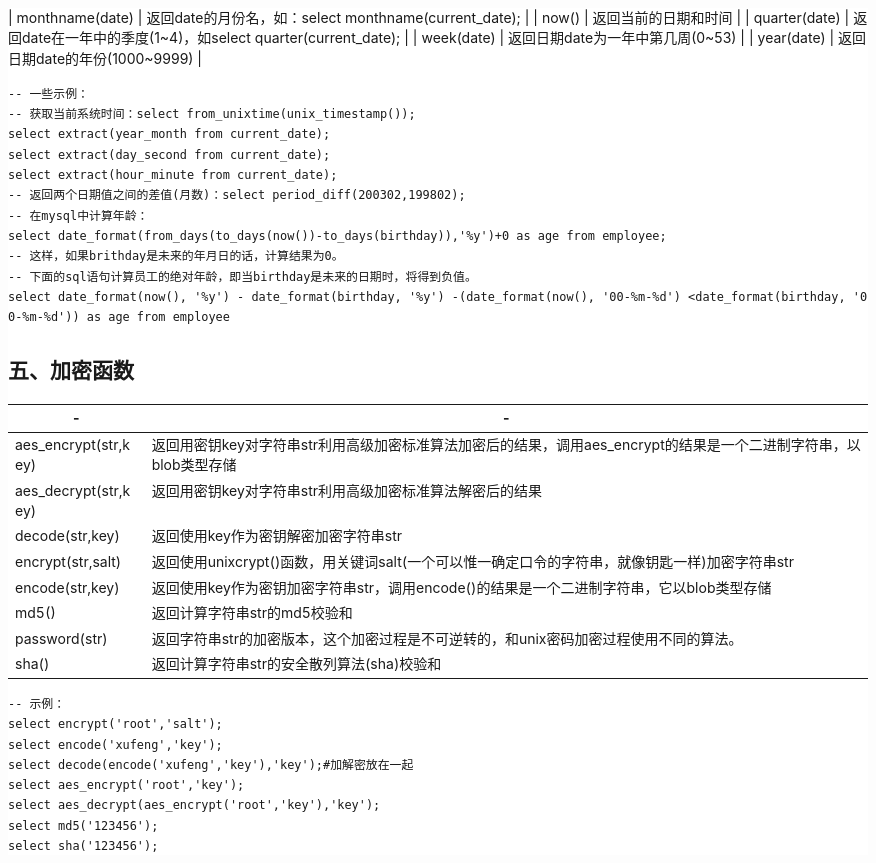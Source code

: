 | monthname(date)                     | 返回date的月份名，如：select monthname(current_date);        |
| now()                               | 返回当前的日期和时间                                         |
| quarter(date)                       | 返回date在一年中的季度(1~4)，如select quarter(current_date); |
| week(date)                          | 返回日期date为一年中第几周(0~53)                             |
| year(date)                          | 返回日期date的年份(1000~9999)                                |



```mysql
-- 一些示例：
-- 获取当前系统时间：select from_unixtime(unix_timestamp());
select extract(year_month from current_date);
select extract(day_second from current_date);
select extract(hour_minute from current_date);
-- 返回两个日期值之间的差值(月数)：select period_diff(200302,199802);
-- 在mysql中计算年龄：
select date_format(from_days(to_days(now())-to_days(birthday)),'%y')+0 as age from employee;
-- 这样，如果brithday是未来的年月日的话，计算结果为0。
-- 下面的sql语句计算员工的绝对年龄，即当birthday是未来的日期时，将得到负值。
select date_format(now(), '%y') - date_format(birthday, '%y') -(date_format(now(), '00-%m-%d') <date_format(birthday, '00-%m-%d')) as age from employee
```



## 五、加密函数

| -                    | -                                                            |
| -------------------- | ------------------------------------------------------------ |
| aes_encrypt(str,key) | 返回用密钥key对字符串str利用高级加密标准算法加密后的结果，调用aes_encrypt的结果是一个二进制字符串，以blob类型存储 |
| aes_decrypt(str,key) | 返回用密钥key对字符串str利用高级加密标准算法解密后的结果     |
| decode(str,key)      | 返回使用key作为密钥解密加密字符串str                         |
| encrypt(str,salt)    | 返回使用unixcrypt()函数，用关键词salt(一个可以惟一确定口令的字符串，就像钥匙一样)加密字符串str |
| encode(str,key)      | 返回使用key作为密钥加密字符串str，调用encode()的结果是一个二进制字符串，它以blob类型存储 |
| md5()                | 返回计算字符串str的md5校验和                                 |
| password(str)        | 返回字符串str的加密版本，这个加密过程是不可逆转的，和unix密码加密过程使用不同的算法。 |
| sha()                | 返回计算字符串str的安全散列算法(sha)校验和                   |

```mysql
-- 示例：
select encrypt('root','salt');
select encode('xufeng','key');
select decode(encode('xufeng','key'),'key');#加解密放在一起
select aes_encrypt('root','key');
select aes_decrypt(aes_encrypt('root','key'),'key');
select md5('123456');
select sha('123456');
```
